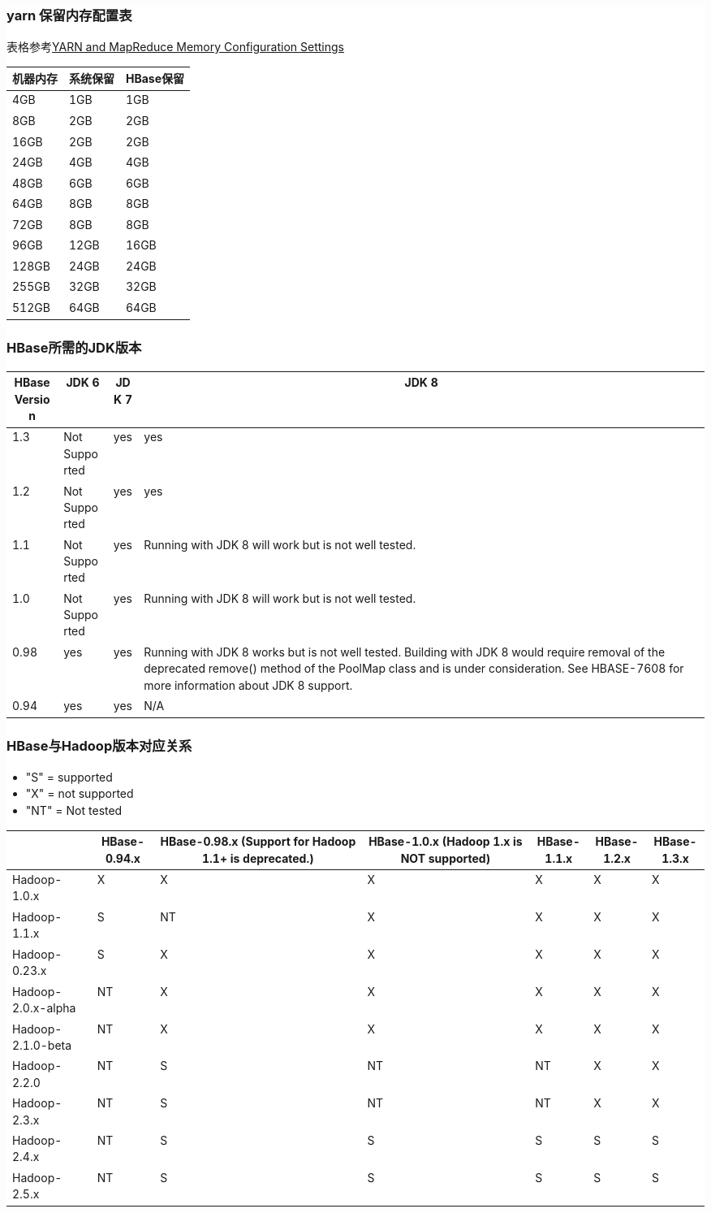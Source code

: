 ### yarn 保留内存配置表

表格参考[YARN and MapReduce Memory Configuration Settings](http://docs.hortonworks.com/HDPDocuments/HDP2/HDP-2.1.1/bk_installing_manually_book/content/rpm-chap1-11.html)

|  机器内存  | 系统保留 | HBase保留 |
|-------|------|------|
| 4GB   | 1GB  | 1GB  |
| 8GB   | 2GB  | 2GB  |
| 16GB  | 2GB  | 2GB  |
| 24GB  | 4GB  | 4GB  |
| 48GB  | 6GB  | 6GB  |
| 64GB  | 8GB  | 8GB  |
| 72GB  | 8GB  | 8GB  |
| 96GB  | 12GB | 16GB |
| 128GB | 24GB | 24GB |
| 255GB | 32GB | 32GB |
| 512GB | 64GB | 64GB |

### HBase所需的JDK版本

| HBase Version |    JDK 6     | JDK 7 | JDK 8 |
|---------------|--------------|-------|-------|
| 1.3           |Not Supported | yes   |yes|
| 1.2           |Not Supported | yes   |yes|
| 1.1           |Not Supported | yes   |Running with JDK 8 will work but is not well tested.|
| 1.0           |Not Supported | yes   |Running with JDK 8 will work but is not well tested.|
| 0.98          |yes           | yes   |Running with JDK 8 works but is not well tested. Building with JDK 8 would require removal of the deprecated remove() method of the PoolMap class and is under consideration. See HBASE-7608 for more information about JDK 8 support.|
| 0.94          |yes           | yes   |N/A|

### HBase与Hadoop版本对应关系
* "S" = supported
* "X" = not supported
* "NT" = Not tested

|               | HBase-0.94.x | HBase-0.98.x (Support for Hadoop 1.1+ is deprecated.) | HBase-1.0.x (Hadoop 1.x is NOT supported) | HBase-1.1.x | HBase-1.2.x | HBase-1.3.x |
| ------------- | ------------- | ------------- | ------------- | ------------- | ------------- | ------------- |
|Hadoop-1.0.x       |X |X |X |X |X|X|
|Hadoop-1.1.x       |S |NT|X |X |X|X|
|Hadoop-0.23.x      |S |X |X |X |X|X|
|Hadoop-2.0.x-alpha |NT|X |X |X |X|X|
|Hadoop-2.1.0-beta  |NT|X |X |X |X|X|
|Hadoop-2.2.0       |NT|S |NT|NT|X|X|
|Hadoop-2.3.x       |NT|S |NT|NT|X|X|
|Hadoop-2.4.x       |NT|S |S |S |S|S|
|Hadoop-2.5.x       |NT|S |S |S |S|S|